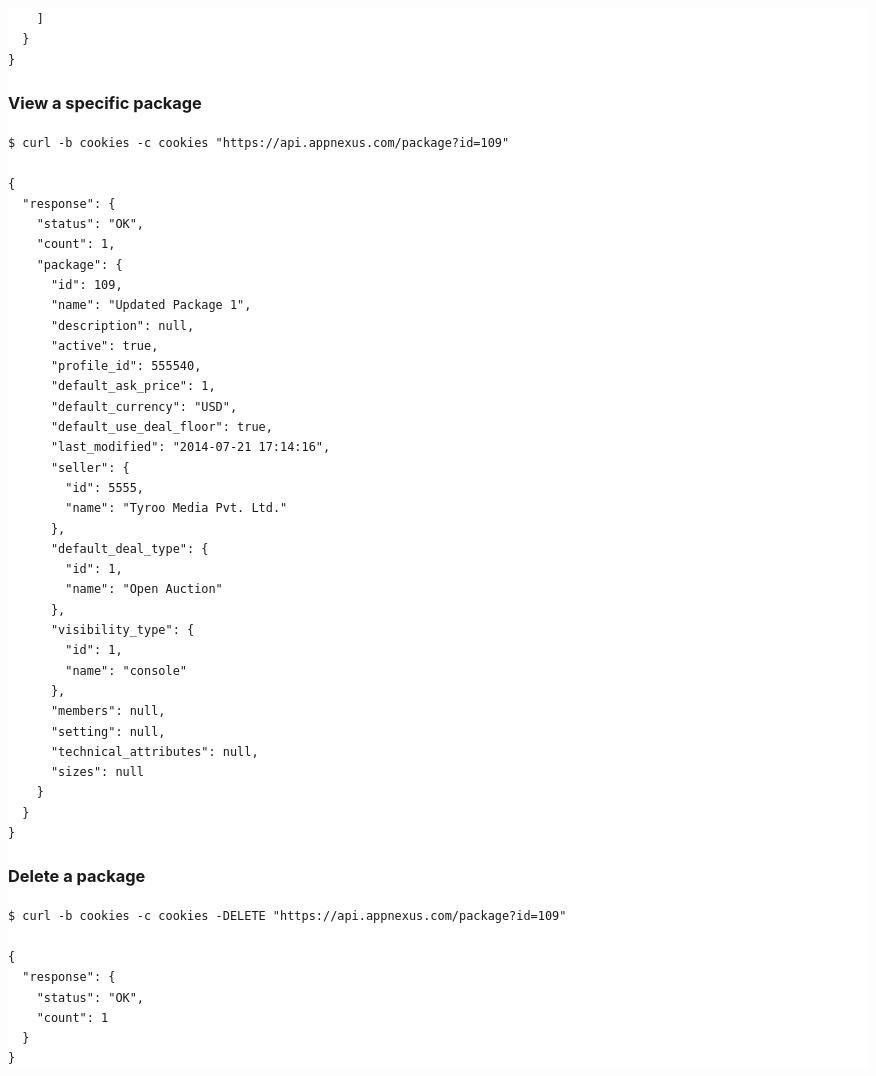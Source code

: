 ```
    ]
  }
}
```

### View a specific package

```
$ curl -b cookies -c cookies "https://api.appnexus.com/package?id=109"

{
  "response": {
    "status": "OK",
    "count": 1,
    "package": {
      "id": 109,
      "name": "Updated Package 1",
      "description": null,
      "active": true,
      "profile_id": 555540,
      "default_ask_price": 1,
      "default_currency": "USD",
      "default_use_deal_floor": true,
      "last_modified": "2014-07-21 17:14:16",
      "seller": {
        "id": 5555,
        "name": "Tyroo Media Pvt. Ltd."
      },
      "default_deal_type": {
        "id": 1,
        "name": "Open Auction"
      },
      "visibility_type": {
        "id": 1,
        "name": "console"
      },
      "members": null,
      "setting": null,
      "technical_attributes": null,
      "sizes": null
    }
  }
}
```

### Delete a package

```
$ curl -b cookies -c cookies -DELETE "https://api.appnexus.com/package?id=109"

{
  "response": {
    "status": "OK",
    "count": 1
  }
}
```
